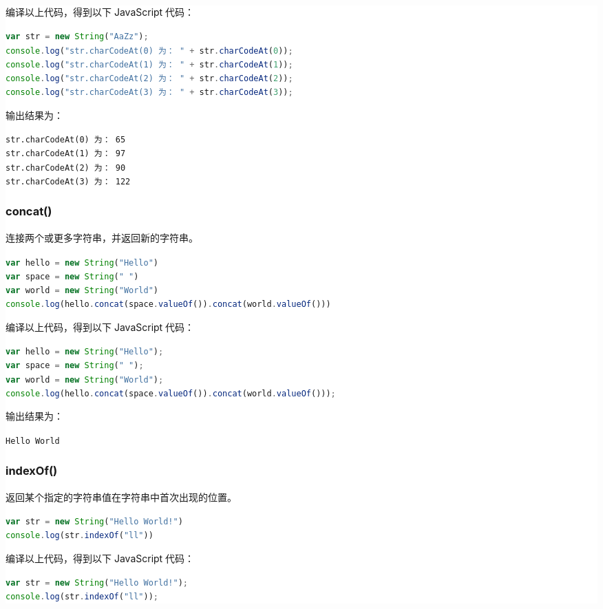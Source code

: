 编译以上代码，得到以下 JavaScript 代码：

```javascript
var str = new String("AaZz");
console.log("str.charCodeAt(0) 为： " + str.charCodeAt(0));
console.log("str.charCodeAt(1) 为： " + str.charCodeAt(1));
console.log("str.charCodeAt(2) 为： " + str.charCodeAt(2));
console.log("str.charCodeAt(3) 为： " + str.charCodeAt(3));
```

输出结果为：

```
str.charCodeAt(0) 为： 65
str.charCodeAt(1) 为： 97
str.charCodeAt(2) 为： 90
str.charCodeAt(3) 为： 122
```

### concat()

  连接两个或更多字符串，并返回新的字符串。

```typescript
var hello = new String("Hello")
var space = new String(" ")
var world = new String("World")
console.log(hello.concat(space.valueOf()).concat(world.valueOf()))
```

编译以上代码，得到以下 JavaScript 代码：

```javascript
var hello = new String("Hello");
var space = new String(" ");
var world = new String("World");
console.log(hello.concat(space.valueOf()).concat(world.valueOf()));
```

输出结果为：

```
Hello World
```

### indexOf()

返回某个指定的字符串值在字符串中首次出现的位置。

```typescript
var str = new String("Hello World!")
console.log(str.indexOf("ll"))
```

编译以上代码，得到以下 JavaScript 代码：

```javascript
var str = new String("Hello World!");
console.log(str.indexOf("ll"));
```
